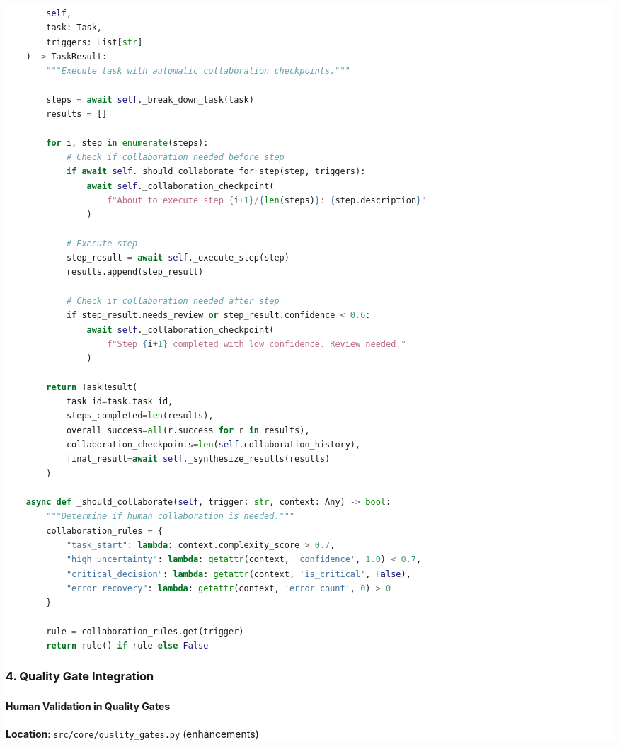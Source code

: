 ```python
        self,
        task: Task,
        triggers: List[str]
    ) -> TaskResult:
        """Execute task with automatic collaboration checkpoints."""

        steps = await self._break_down_task(task)
        results = []

        for i, step in enumerate(steps):
            # Check if collaboration needed before step
            if await self._should_collaborate_for_step(step, triggers):
                await self._collaboration_checkpoint(
                    f"About to execute step {i+1}/{len(steps)}: {step.description}"
                )

            # Execute step
            step_result = await self._execute_step(step)
            results.append(step_result)

            # Check if collaboration needed after step
            if step_result.needs_review or step_result.confidence < 0.6:
                await self._collaboration_checkpoint(
                    f"Step {i+1} completed with low confidence. Review needed."
                )

        return TaskResult(
            task_id=task.task_id,
            steps_completed=len(results),
            overall_success=all(r.success for r in results),
            collaboration_checkpoints=len(self.collaboration_history),
            final_result=await self._synthesize_results(results)
        )

    async def _should_collaborate(self, trigger: str, context: Any) -> bool:
        """Determine if human collaboration is needed."""
        collaboration_rules = {
            "task_start": lambda: context.complexity_score > 0.7,
            "high_uncertainty": lambda: getattr(context, 'confidence', 1.0) < 0.7,
            "critical_decision": lambda: getattr(context, 'is_critical', False),
            "error_recovery": lambda: getattr(context, 'error_count', 0) > 0
        }

        rule = collaboration_rules.get(trigger)
        return rule() if rule else False
```

### 4. Quality Gate Integration

#### Human Validation in Quality Gates
**Location**: `src/core/quality_gates.py` (enhancements)
